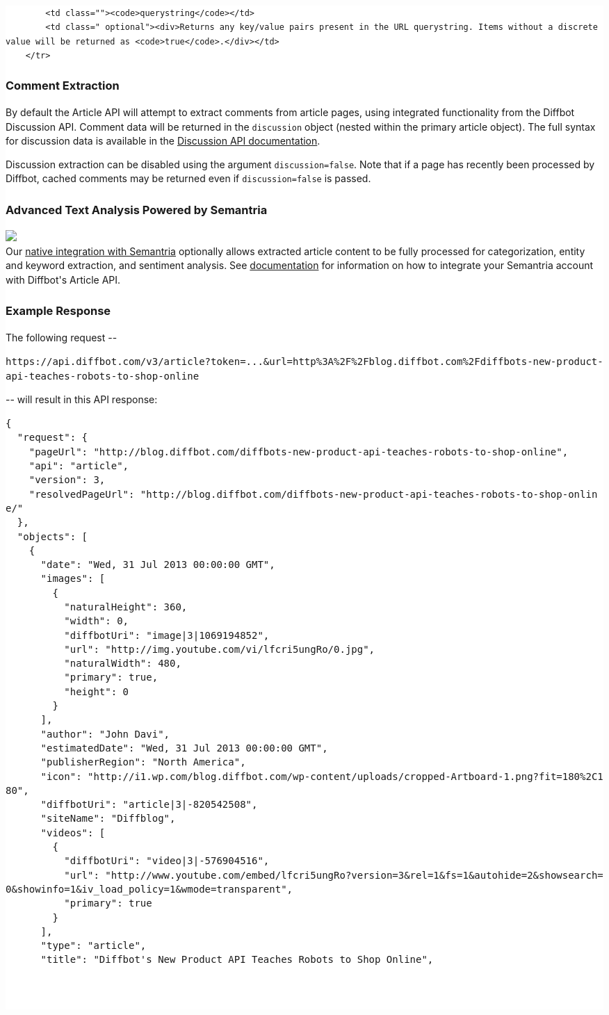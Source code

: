             <td class=""><code>querystring</code></td>
            <td class=" optional"><div>Returns any key/value pairs present in the URL querystring. Items without a discrete value will be returned as <code>true</code>.</div></td>
        </tr>
</table>

<h3 id="discussion">Comment Extraction</h3>
<p>By default the Article API will attempt to extract comments from article pages, using integrated functionality from the Diffbot Discussion API. Comment data will be returned in the <code>discussion</code> object (nested within the primary article object). The full syntax for discussion data is available in the <a href="api-discussion">Discussion API documentation</a>.</p>

<p>Discussion extraction can be disabled using the argument <code>discussion=false</code>. Note that if a page has recently been processed by Diffbot, cached comments may be returned even if <code>discussion=false</code> is passed.</p>

<h3 id="semantria">Advanced Text Analysis Powered by Semantria</h3>
<p></p>
<div class="pull-right span3"><img src="/docs/img/semantria.png"></div>Our <a href="guides-semantria">native integration with Semantria</a> optionally allows extracted article content to be fully processed for categorization, entity and keyword extraction, and sentiment analysis. See <a href="api-semantria">documentation</a> for information on how to integrate your Semantria account with Diffbot's Article API.

<h3 id="sampleresponse">Example Response</h3>
<p>The following request --</p>
  <pre class="code">https://api.diffbot.com/v3/article?token=...&amp;url=http%3A%2F%2Fblog.diffbot.com%2Fdiffbots-new-product-api-teaches-robots-to-shop-online</pre>
<p>-- will result in this API response:</p>

<pre>{
  "request": {
    "pageUrl": "http://blog.diffbot.com/diffbots-new-product-api-teaches-robots-to-shop-online",
    "api": "article",
    "version": 3,
    "resolvedPageUrl": "http://blog.diffbot.com/diffbots-new-product-api-teaches-robots-to-shop-online/"
  },
  "objects": [
    {
      "date": "Wed, 31 Jul 2013 00:00:00 GMT",
      "images": [
        {
          "naturalHeight": 360,
          "width": 0,
          "diffbotUri": "image|3|1069194852",
          "url": "http://img.youtube.com/vi/lfcri5ungRo/0.jpg",
          "naturalWidth": 480,
          "primary": true,
          "height": 0
        }
      ],
      "author": "John Davi",
      "estimatedDate": "Wed, 31 Jul 2013 00:00:00 GMT",
      "publisherRegion": "North America",
      "icon": "http://i1.wp.com/blog.diffbot.com/wp-content/uploads/cropped-Artboard-1.png?fit=180%2C180",
      "diffbotUri": "article|3|-820542508",
      "siteName": "Diffblog",
      "videos": [
        {
          "diffbotUri": "video|3|-576904516",
          "url": "http://www.youtube.com/embed/lfcri5ungRo?version=3&amp;rel=1&amp;fs=1&amp;autohide=2&amp;showsearch=0&amp;showinfo=1&amp;iv_load_policy=1&amp;wmode=transparent",
          "primary": true
        }
      ],
      "type": "article",
      "title": "Diffbot's New Product API Teaches Robots to Shop Online",